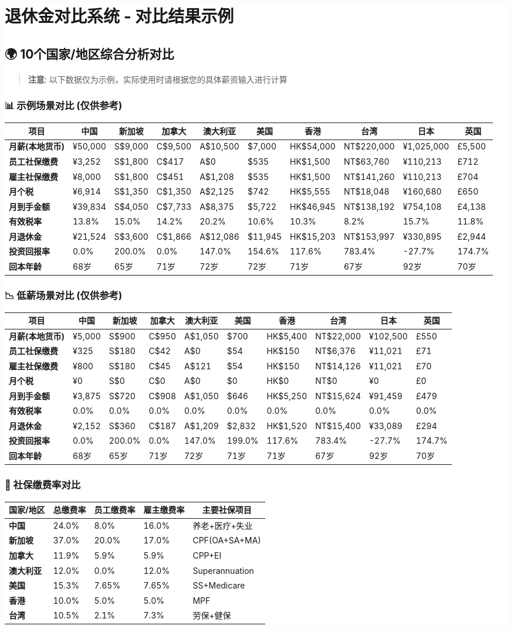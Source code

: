 # 退休金对比系统 - 对比结果示例

## 🌍 10个国家/地区综合分析对比

> **注意**: 以下数据仅为示例，实际使用时请根据您的具体薪资输入进行计算

### 📊 示例场景对比 (仅供参考)

| 项目 | 中国 | 新加坡 | 加拿大 | 澳大利亚 | 美国 | 香港 | 台湾 | 日本 | 英国 |
|------|------|--------|--------|----------|------|------|------|------|------|
| **月薪(本地货币)** | ¥50,000 | S$9,000 | C$9,500 | A$10,500 | $7,000 | HK$54,000 | NT$220,000 | ¥1,025,000 | £5,500 |
| **员工社保缴费** | ¥3,252 | S$1,800 | C$417 | A$0 | $535 | HK$1,500 | NT$63,760 | ¥110,213 | £712 |
| **雇主社保缴费** | ¥8,000 | S$1,800 | C$451 | A$1,208 | $535 | HK$1,500 | NT$141,260 | ¥110,213 | £704 |
| **月个税** | ¥6,914 | S$1,350 | C$1,350 | A$2,125 | $742 | HK$5,555 | NT$18,048 | ¥160,680 | £650 |
| **月到手金额** | ¥39,834 | S$4,050 | C$7,733 | A$8,375 | $5,722 | HK$46,945 | NT$138,192 | ¥754,108 | £4,138 |
| **有效税率** | 13.8% | 15.0% | 14.2% | 20.2% | 10.6% | 10.3% | 8.2% | 15.7% | 11.8% |
| **月退休金** | ¥21,524 | S$3,600 | C$1,866 | A$12,086 | $11,945 | HK$15,203 | NT$153,997 | ¥330,895 | £2,944 |
| **投资回报率** | 0.0% | 200.0% | 0.0% | 147.0% | 154.6% | 117.6% | 783.4% | -27.7% | 174.7% |
| **回本年龄** | 68岁 | 65岁 | 71岁 | 72岁 | 72岁 | 71岁 | 67岁 | 92岁 | 70岁 |

### 📉 低薪场景对比 (仅供参考)

| 项目 | 中国 | 新加坡 | 加拿大 | 澳大利亚 | 美国 | 香港 | 台湾 | 日本 | 英国 |
|------|------|--------|--------|----------|------|------|------|------|------|
| **月薪(本地货币)** | ¥5,000 | S$900 | C$950 | A$1,050 | $700 | HK$5,400 | NT$22,000 | ¥102,500 | £550 |
| **员工社保缴费** | ¥325 | S$180 | C$42 | A$0 | $54 | HK$150 | NT$6,376 | ¥11,021 | £71 |
| **雇主社保缴费** | ¥800 | S$180 | C$45 | A$121 | $54 | HK$150 | NT$14,126 | ¥11,021 | £70 |
| **月个税** | ¥0 | S$0 | C$0 | A$0 | $0 | HK$0 | NT$0 | ¥0 | £0 |
| **月到手金额** | ¥3,875 | S$720 | C$908 | A$1,050 | $646 | HK$5,250 | NT$15,624 | ¥91,459 | £479 |
| **有效税率** | 0.0% | 0.0% | 0.0% | 0.0% | 0.0% | 0.0% | 0.0% | 0.0% | 0.0% |
| **月退休金** | ¥2,152 | S$360 | C$187 | A$1,209 | $2,832 | HK$1,520 | NT$15,400 | ¥33,089 | £294 |
| **投资回报率** | 0.0% | 200.0% | 0.0% | 147.0% | 199.0% | 117.6% | 783.4% | -27.7% | 174.7% |
| **回本年龄** | 68岁 | 65岁 | 71岁 | 72岁 | 71岁 | 71岁 | 67岁 | 92岁 | 70岁 |

### 🏦 社保缴费率对比

| 国家/地区 | 总缴费率 | 员工缴费率 | 雇主缴费率 | 主要社保项目 |
|-----------|----------|------------|------------|--------------|
| **中国** | 24.0% | 8.0% | 16.0% | 养老+医疗+失业 |
| **新加坡** | 37.0% | 20.0% | 17.0% | CPF(OA+SA+MA) |
| **加拿大** | 11.9% | 5.9% | 5.9% | CPP+EI |
| **澳大利亚** | 12.0% | 0.0% | 12.0% | Superannuation |
| **美国** | 15.3% | 7.65% | 7.65% | SS+Medicare |
| **香港** | 10.0% | 5.0% | 5.0% | MPF |
| **台湾** | 10.5% | 2.1% | 7.3% | 劳保+健保 |